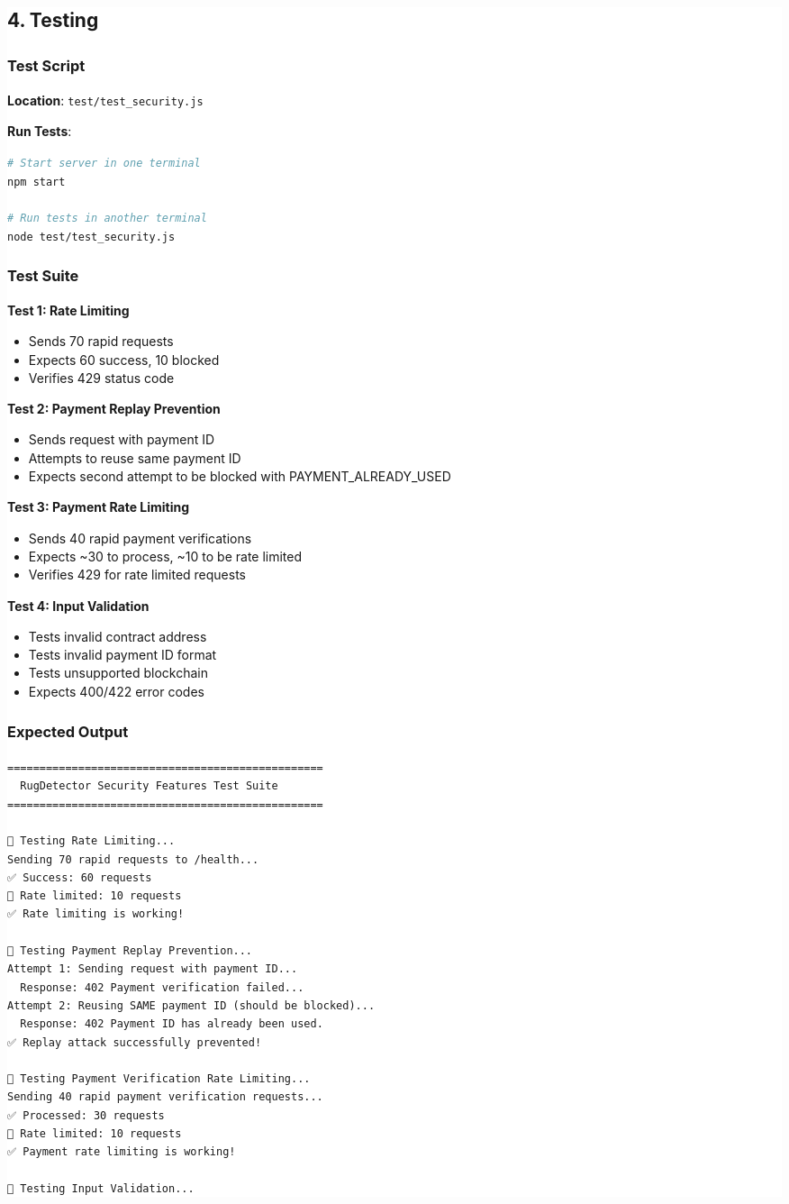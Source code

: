 ## 4. Testing

### Test Script

**Location**: `test/test_security.js`

**Run Tests**:
```bash
# Start server in one terminal
npm start

# Run tests in another terminal
node test/test_security.js
```

### Test Suite

**Test 1: Rate Limiting**
- Sends 70 rapid requests
- Expects 60 success, 10 blocked
- Verifies 429 status code

**Test 2: Payment Replay Prevention**
- Sends request with payment ID
- Attempts to reuse same payment ID
- Expects second attempt to be blocked with PAYMENT_ALREADY_USED

**Test 3: Payment Rate Limiting**
- Sends 40 rapid payment verifications
- Expects ~30 to process, ~10 to be rate limited
- Verifies 429 for rate limited requests

**Test 4: Input Validation**
- Tests invalid contract address
- Tests invalid payment ID format
- Tests unsupported blockchain
- Expects 400/422 error codes

### Expected Output

```
=================================================
  RugDetector Security Features Test Suite
=================================================

🧪 Testing Rate Limiting...
Sending 70 rapid requests to /health...
✅ Success: 60 requests
🛑 Rate limited: 10 requests
✅ Rate limiting is working!

🧪 Testing Payment Replay Prevention...
Attempt 1: Sending request with payment ID...
  Response: 402 Payment verification failed...
Attempt 2: Reusing SAME payment ID (should be blocked)...
  Response: 402 Payment ID has already been used.
✅ Replay attack successfully prevented!

🧪 Testing Payment Verification Rate Limiting...
Sending 40 rapid payment verification requests...
✅ Processed: 30 requests
🛑 Rate limited: 10 requests
✅ Payment rate limiting is working!

🧪 Testing Input Validation...
```
